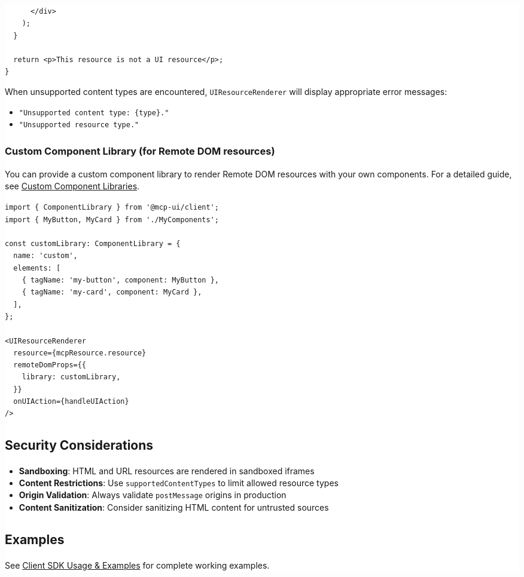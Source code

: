 ```tsx
      </div>
    );
  }
  
  return <p>This resource is not a UI resource</p>;
}
```

When unsupported content types are encountered, `UIResourceRenderer` will display appropriate error messages:
- `"Unsupported content type: {type}."`
- `"Unsupported resource type."`

### Custom Component Library (for Remote DOM resources)

You can provide a custom component library to render Remote DOM resources with your own components. For a detailed guide, see [Custom Component Libraries](./custom-component-libraries.md).

```tsx
import { ComponentLibrary } from '@mcp-ui/client';
import { MyButton, MyCard } from './MyComponents';

const customLibrary: ComponentLibrary = {
  name: 'custom',
  elements: [
    { tagName: 'my-button', component: MyButton },
    { tagName: 'my-card', component: MyCard },
  ],
};

<UIResourceRenderer
  resource={mcpResource.resource}
  remoteDomProps={{
    library: customLibrary,
  }}
  onUIAction={handleUIAction}
/>
```

## Security Considerations

- **Sandboxing**: HTML and URL resources are rendered in sandboxed iframes
- **Content Restrictions**: Use `supportedContentTypes` to limit allowed resource types
- **Origin Validation**: Always validate `postMessage` origins in production
- **Content Sanitization**: Consider sanitizing HTML content for untrusted sources

## Examples

See [Client SDK Usage & Examples](./react-usage-examples.md) for complete working examples.
